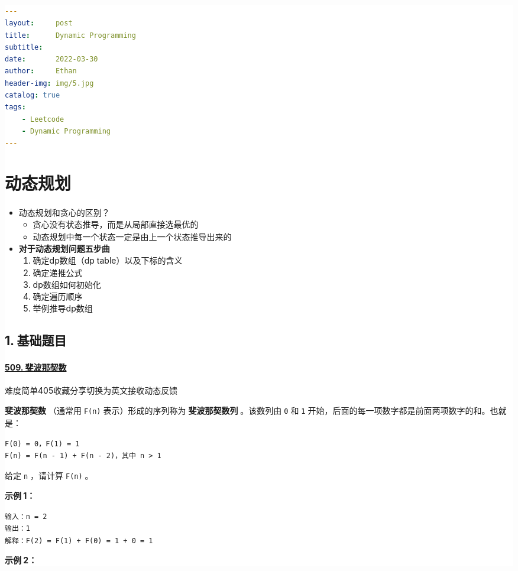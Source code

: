 ```yaml
---
layout:     post
title:      Dynamic Programming
subtitle:   
date:       2022-03-30
author:     Ethan
header-img: img/5.jpg
catalog: true
tags:
    - Leetcode
    - Dynamic Programming
---
```


# 动态规划

- 动态规划和贪心的区别？
  - 贪心没有状态推导，而是从局部直接选最优的
  - 动态规划中每一个状态一定是由上一个状态推导出来的
- **对于动态规划问题五步曲**
  1. 确定dp数组（dp table）以及下标的含义
  2. 确定递推公式
  3. dp数组如何初始化
  4. 确定遍历顺序
  5. 举例推导dp数组

## 1. 基础题目

#### [509. 斐波那契数](https://leetcode-cn.com/problems/fibonacci-number/)

难度简单405收藏分享切换为英文接收动态反馈

**斐波那契数** （通常用 `F(n)` 表示）形成的序列称为 **斐波那契数列** 。该数列由 `0` 和 `1` 开始，后面的每一项数字都是前面两项数字的和。也就是：

```
F(0) = 0，F(1) = 1
F(n) = F(n - 1) + F(n - 2)，其中 n > 1
```

给定 `n` ，请计算 `F(n)` 。

 

**示例 1：**

```
输入：n = 2
输出：1
解释：F(2) = F(1) + F(0) = 1 + 0 = 1
```

**示例 2：**
